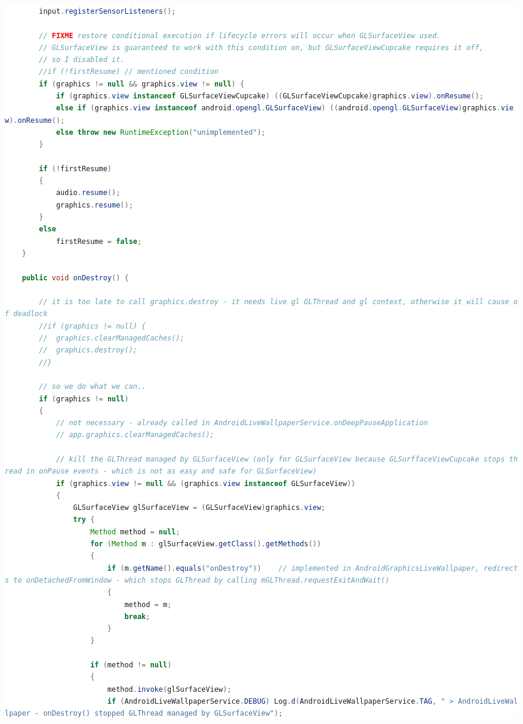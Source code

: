 ```java
		input.registerSensorListeners();
		
		// FIXME restore conditional execution if lifecycle errors will occur when GLSurfaceView used. 
		// GLSurfaceView is guaranteed to work with this condition on, but GLSurfaceViewCupcake requires it off,
		// so I disabled it.
		//if (!firstResume)	// mentioned condition
		if (graphics != null && graphics.view != null) {
			if (graphics.view instanceof GLSurfaceViewCupcake) ((GLSurfaceViewCupcake)graphics.view).onResume();
			else if (graphics.view instanceof android.opengl.GLSurfaceView) ((android.opengl.GLSurfaceView)graphics.view).onResume();
			else throw new RuntimeException("unimplemented");
		}
		
		if (!firstResume)
		{
			audio.resume();
			graphics.resume();
		}
		else
			firstResume = false;
	}
	
	public void onDestroy() {

		// it is too late to call graphics.destroy - it needs live gl GLThread and gl context, otherwise it will cause of deadlock
		//if (graphics != null) {
		//	graphics.clearManagedCaches();
		//	graphics.destroy();
		//}
		
		// so we do what we can..
		if (graphics != null)
		{
			// not necessary - already called in AndroidLiveWallpaperService.onDeepPauseApplication
			// app.graphics.clearManagedCaches();
			
			// kill the GLThread managed by GLSurfaceView (only for GLSurfaceView because GLSurffaceViewCupcake stops thread in onPause events - which is not as easy and safe for GLSurfaceView)
			if (graphics.view != null && (graphics.view instanceof GLSurfaceView))
			{
				GLSurfaceView glSurfaceView = (GLSurfaceView)graphics.view;
				try {
					Method method = null;
					for (Method m : glSurfaceView.getClass().getMethods()) 
					{
						if (m.getName().equals("onDestroy"))	// implemented in AndroidGraphicsLiveWallpaper, redirects to onDetachedFromWindow - which stops GLThread by calling mGLThread.requestExitAndWait()
						{
							method = m;
							break;
						}
					}
					
					if (method != null)
					{
						method.invoke(glSurfaceView);
						if (AndroidLiveWallpaperService.DEBUG) Log.d(AndroidLiveWallpaperService.TAG, " > AndroidLiveWallpaper - onDestroy() stopped GLThread managed by GLSurfaceView");
```